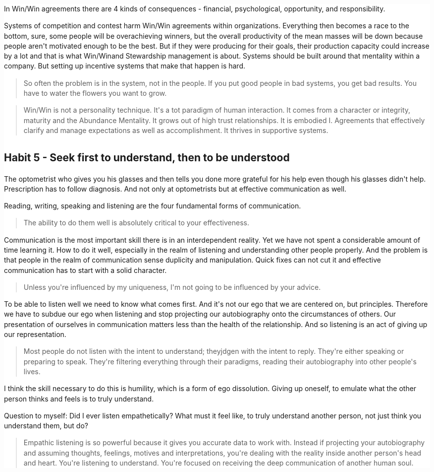 In Win/Win agreements there are 4 kinds of consequences - financial, psychological, opportunity, and responsibility.

Systems of competition and contest harm Win/Win agreements within organizations. Everything then becomes a race to the bottom, sure, some people will be overachieving winners, but the overall productivity of the mean masses will be down because people aren't motivated enough to be the best. But if they were producing for their goals, their production capacity could increase by a lot and that is what Win/Winand Stewardship management is about. Systems should be built around that mentality within a company. But setting up incentive systems that make that happen is hard. 

> So often the problem is in the system, not in the people. If you put good people in bad systems, you get bad results. You have to water the flowers you want to grow. 

> Win/Win is not a personality technique. It's a tot paradigm of human interaction. It comes from a character or integrity, maturity and the Abundance Mentality. It grows out of high trust relationships. It is embodied I. Agreements that effectively clarify and manage expectations as well as accomplishment. It thrives in supportive systems.

## Habit 5 - Seek first to understand, then to be understood

The optometrist who gives you his glasses and then tells you done more grateful for his help even though his glasses didn't help. Prescription has to follow diagnosis. And not only at optometrists but at effective communication as well. 

Reading, writing, speaking and listening are the four fundamental forms of communication. 

> The ability to do them well is absolutely critical to your effectiveness. 

Communication is the most important skill there is in an interdependent reality. Yet we have not spent a considerable amount of time learning it. How to do it well, especially in the realm of listening and understanding other people properly. And the problem is that people in the realm of communication sense duplicity and manipulation. Quick fixes can not cut it and effective communication has to start with a solid character. 

> Unless you're influenced by my uniqueness, I'm not going to be influenced by your advice. 

To be able to listen well we need to know what comes first. And it's not our ego that we are centered on, but principles. Therefore we have to subdue our ego when listening and stop projecting our autobiography onto the circumstances of others. Our presentation of ourselves in communication matters less than the health of the relationship. And so listening is an act of giving up our representation. 

> Most people do not listen with the intent to understand; theyjdgen with the intent to reply. They're either speaking or preparing to speak. They're filtering everything through their paradigms, reading their autobiography into other people's lives. 

I think the skill necessary to do this is humility, which is a form of ego dissolution. Giving up oneself, to emulate what the other person thinks and feels is to truly understand. 

Question to myself: Did I ever listen empathetically? What must it feel like, to truly understand another person, not just think you understand them, but do?

> Empathic listening is so powerful because it gives you accurate data to work with. Instead if projecting your autobiography and assuming thoughts, feelings, motives and interpretations, you're dealing with the reality inside another person's head and heart. You're listening to understand. You're focused on receiving the deep communication of another human soul. 
